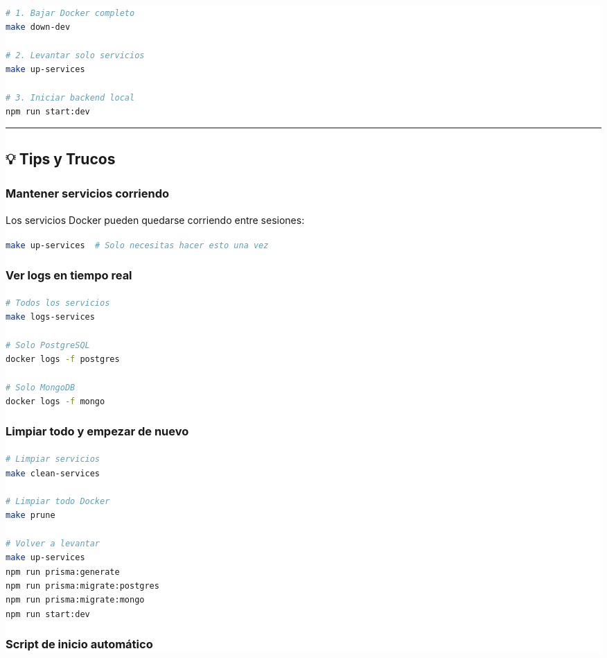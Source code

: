 ```bash
# 1. Bajar Docker completo
make down-dev

# 2. Levantar solo servicios
make up-services

# 3. Iniciar backend local
npm run start:dev
```

---

## 💡 Tips y Trucos

### Mantener servicios corriendo

Los servicios Docker pueden quedarse corriendo entre sesiones:
```bash
make up-services  # Solo necesitas hacer esto una vez
```

### Ver logs en tiempo real

```bash
# Todos los servicios
make logs-services

# Solo PostgreSQL
docker logs -f postgres

# Solo MongoDB
docker logs -f mongo
```

### Limpiar todo y empezar de nuevo

```bash
# Limpiar servicios
make clean-services

# Limpiar todo Docker
make prune

# Volver a levantar
make up-services
npm run prisma:generate
npm run prisma:migrate:postgres
npm run prisma:migrate:mongo
npm run start:dev
```

### Script de inicio automático

